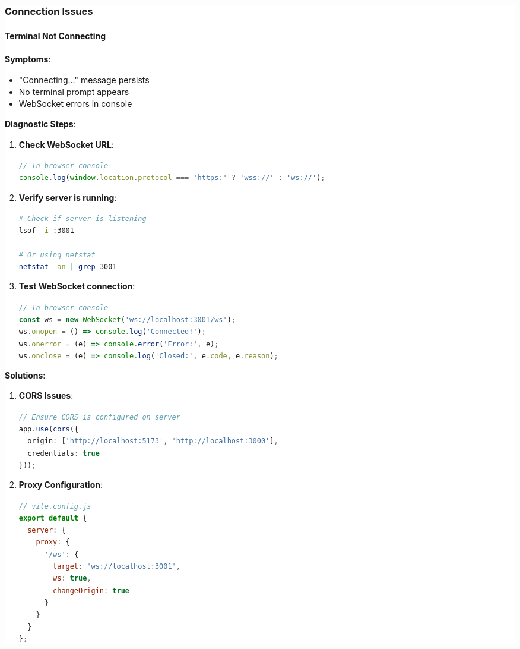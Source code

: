### Connection Issues

#### Terminal Not Connecting

**Symptoms**:
- "Connecting..." message persists
- No terminal prompt appears
- WebSocket errors in console

**Diagnostic Steps**:

1. **Check WebSocket URL**:
   ```javascript
   // In browser console
   console.log(window.location.protocol === 'https:' ? 'wss://' : 'ws://');
   ```

2. **Verify server is running**:
   ```bash
   # Check if server is listening
   lsof -i :3001
   
   # Or using netstat
   netstat -an | grep 3001
   ```

3. **Test WebSocket connection**:
   ```javascript
   // In browser console
   const ws = new WebSocket('ws://localhost:3001/ws');
   ws.onopen = () => console.log('Connected!');
   ws.onerror = (e) => console.error('Error:', e);
   ws.onclose = (e) => console.log('Closed:', e.code, e.reason);
   ```

**Solutions**:

1. **CORS Issues**:
   ```typescript
   // Ensure CORS is configured on server
   app.use(cors({
     origin: ['http://localhost:5173', 'http://localhost:3000'],
     credentials: true
   }));
   ```

2. **Proxy Configuration**:
   ```javascript
   // vite.config.js
   export default {
     server: {
       proxy: {
         '/ws': {
           target: 'ws://localhost:3001',
           ws: true,
           changeOrigin: true
         }
       }
     }
   };
   ```
